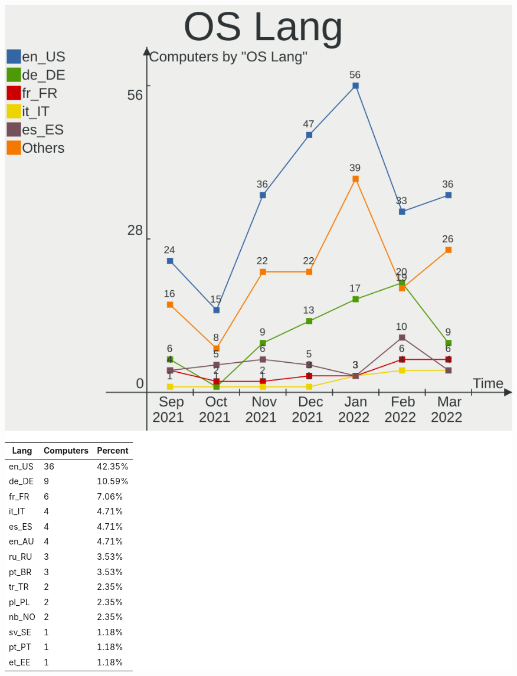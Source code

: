 ![OS Lang](./All/images/line_chart/os_lang.svg)

| Lang  | Computers | Percent |
|-------|-----------|---------|
| en_US | 36        | 42.35%  |
| de_DE | 9         | 10.59%  |
| fr_FR | 6         | 7.06%   |
| it_IT | 4         | 4.71%   |
| es_ES | 4         | 4.71%   |
| en_AU | 4         | 4.71%   |
| ru_RU | 3         | 3.53%   |
| pt_BR | 3         | 3.53%   |
| tr_TR | 2         | 2.35%   |
| pl_PL | 2         | 2.35%   |
| nb_NO | 2         | 2.35%   |
| sv_SE | 1         | 1.18%   |
| pt_PT | 1         | 1.18%   |
| et_EE | 1         | 1.18%   |